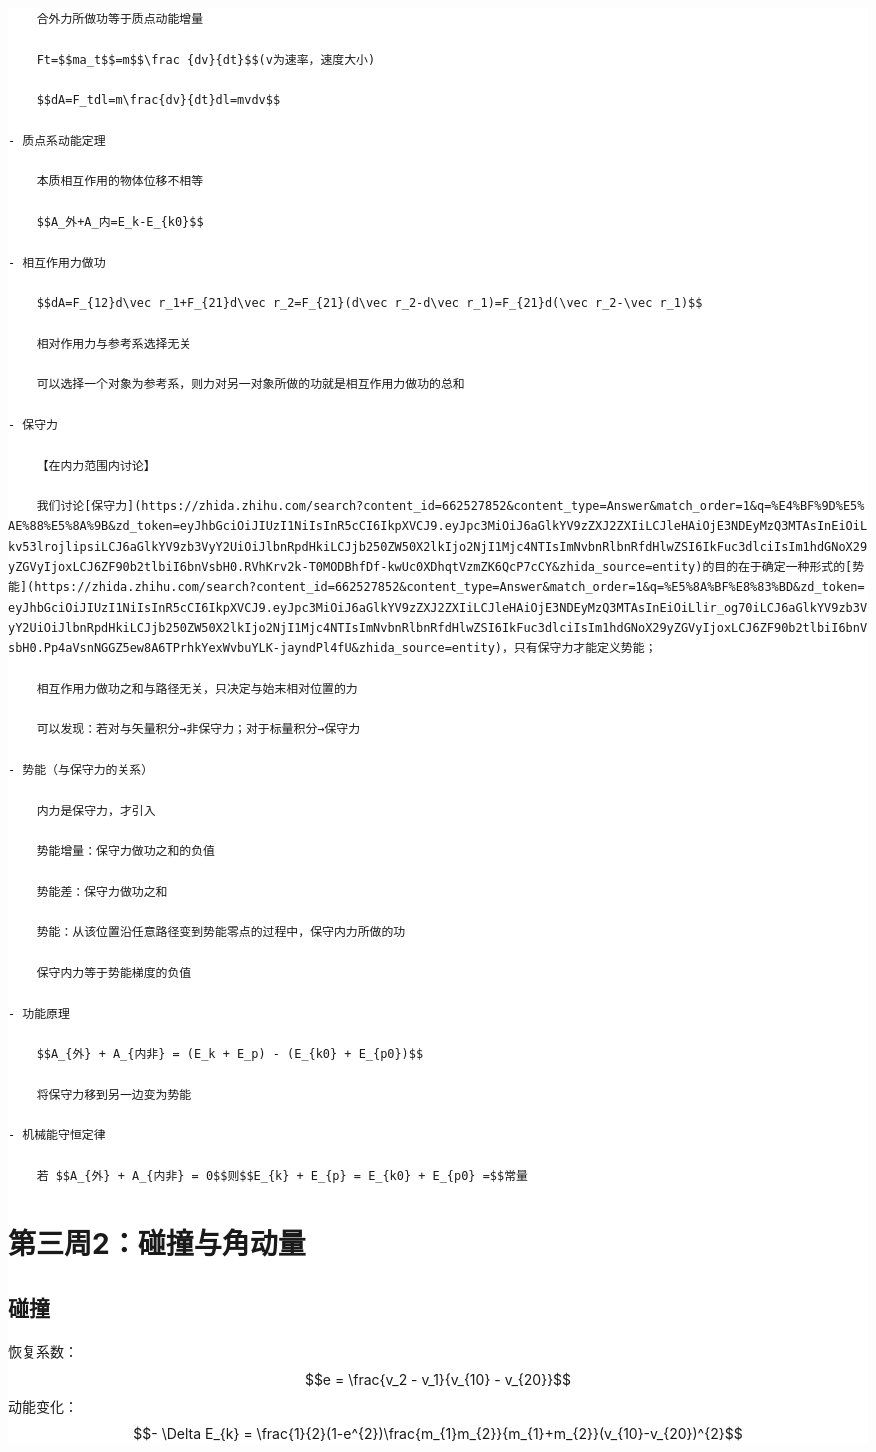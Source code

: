         合外力所做功等于质点动能增量
        
        Ft=$$ma_t$$=m$$\frac {dv}{dt}$$(v为速率，速度大小)
        
        $$dA=F_tdl=m\frac{dv}{dt}dl=mvdv$$
        
    - 质点系动能定理
        
        本质相互作用的物体位移不相等
        
        $$A_外+A_内=E_k-E_{k0}$$
        
    - 相互作用力做功
        
        $$dA=F_{12}d\vec r_1+F_{21}d\vec r_2=F_{21}(d\vec r_2-d\vec r_1)=F_{21}d(\vec r_2-\vec r_1)$$
        
        相对作用力与参考系选择无关
        
        可以选择一个对象为参考系，则力对另一对象所做的功就是相互作用力做功的总和
        
    - 保守力
        
        【在内力范围内讨论】
        
        我们讨论[保守力](https://zhida.zhihu.com/search?content_id=662527852&content_type=Answer&match_order=1&q=%E4%BF%9D%E5%AE%88%E5%8A%9B&zd_token=eyJhbGciOiJIUzI1NiIsInR5cCI6IkpXVCJ9.eyJpc3MiOiJ6aGlkYV9zZXJ2ZXIiLCJleHAiOjE3NDEyMzQ3MTAsInEiOiLkv53lrojlipsiLCJ6aGlkYV9zb3VyY2UiOiJlbnRpdHkiLCJjb250ZW50X2lkIjo2NjI1Mjc4NTIsImNvbnRlbnRfdHlwZSI6IkFuc3dlciIsIm1hdGNoX29yZGVyIjoxLCJ6ZF90b2tlbiI6bnVsbH0.RVhKrv2k-T0MODBhfDf-kwUc0XDhqtVzmZK6QcP7cCY&zhida_source=entity)的目的在于确定一种形式的[势能](https://zhida.zhihu.com/search?content_id=662527852&content_type=Answer&match_order=1&q=%E5%8A%BF%E8%83%BD&zd_token=eyJhbGciOiJIUzI1NiIsInR5cCI6IkpXVCJ9.eyJpc3MiOiJ6aGlkYV9zZXJ2ZXIiLCJleHAiOjE3NDEyMzQ3MTAsInEiOiLlir_og70iLCJ6aGlkYV9zb3VyY2UiOiJlbnRpdHkiLCJjb250ZW50X2lkIjo2NjI1Mjc4NTIsImNvbnRlbnRfdHlwZSI6IkFuc3dlciIsIm1hdGNoX29yZGVyIjoxLCJ6ZF90b2tlbiI6bnVsbH0.Pp4aVsnNGGZ5ew8A6TPrhkYexWvbuYLK-jayndPl4fU&zhida_source=entity)，只有保守力才能定义势能；
        
        相互作用力做功之和与路径无关，只决定与始末相对位置的力
        
        可以发现：若对与矢量积分→非保守力；对于标量积分→保守力
        
    - 势能（与保守力的关系）
        
        内力是保守力，才引入
        
        势能增量：保守力做功之和的负值
        
        势能差：保守力做功之和
        
        势能：从该位置沿任意路径变到势能零点的过程中，保守内力所做的功
        
        保守内力等于势能梯度的负值
        
    - 功能原理
        
        $$A_{外} + A_{内非} = (E_k + E_p) - (E_{k0} + E_{p0})$$
        
        将保守力移到另一边变为势能
        
    - 机械能守恒定律
        
        若 $$A_{外} + A_{内非} = 0$$则$$E_{k} + E_{p} = E_{k0} + E_{p0} =$$常量
        
# 第三周2：碰撞与角动量
## 碰撞
恢复系数：$$e = \frac{v_2 - v_1}{v_{10} - v_{20}}$$
动能变化：$$- \Delta E_{k} = \frac{1}{2}(1-e^{2})\frac{m_{1}m_{2}}{m_{1}+m_{2}}(v_{10}-v_{20})^{2}$$
  